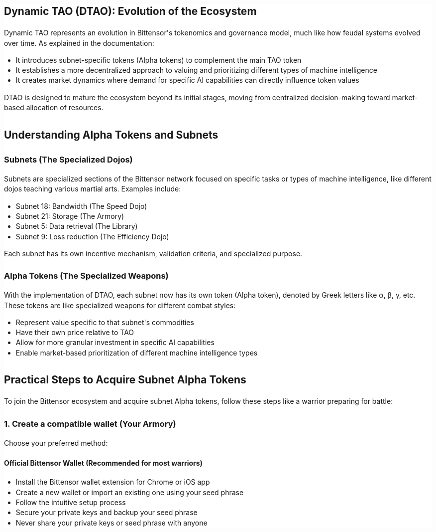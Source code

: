 ## Dynamic TAO (DTAO): Evolution of the Ecosystem

Dynamic TAO represents an evolution in Bittensor's tokenomics and governance model, much like how feudal systems evolved over time. As explained in the documentation:

- It introduces subnet-specific tokens (Alpha tokens) to complement the main TAO token
- It establishes a more decentralized approach to valuing and prioritizing different types of machine intelligence
- It creates market dynamics where demand for specific AI capabilities can directly influence token values

DTAO is designed to mature the ecosystem beyond its initial stages, moving from centralized decision-making toward market-based allocation of resources.

## Understanding Alpha Tokens and Subnets

### Subnets (The Specialized Dojos)

Subnets are specialized sections of the Bittensor network focused on specific tasks or types of machine intelligence, like different dojos teaching various martial arts. Examples include:

- Subnet 18: Bandwidth (The Speed Dojo)
- Subnet 21: Storage (The Armory)
- Subnet 5: Data retrieval (The Library)
- Subnet 9: Loss reduction (The Efficiency Dojo)

Each subnet has its own incentive mechanism, validation criteria, and specialized purpose.

### Alpha Tokens (The Specialized Weapons)

With the implementation of DTAO, each subnet now has its own token (Alpha token), denoted by Greek letters like α, β, γ, etc. These tokens are like specialized weapons for different combat styles:

- Represent value specific to that subnet's commodities
- Have their own price relative to TAO
- Allow for more granular investment in specific AI capabilities
- Enable market-based prioritization of different machine intelligence types

## Practical Steps to Acquire Subnet Alpha Tokens

To join the Bittensor ecosystem and acquire subnet Alpha tokens, follow these steps like a warrior preparing for battle:

### 1. Create a compatible wallet (Your Armory)

Choose your preferred method:

#### Official Bittensor Wallet (Recommended for most warriors)
- Install the Bittensor wallet extension for Chrome or iOS app
- Create a new wallet or import an existing one using your seed phrase
- Follow the intuitive setup process
- Secure your private keys and backup your seed phrase
- Never share your private keys or seed phrase with anyone
